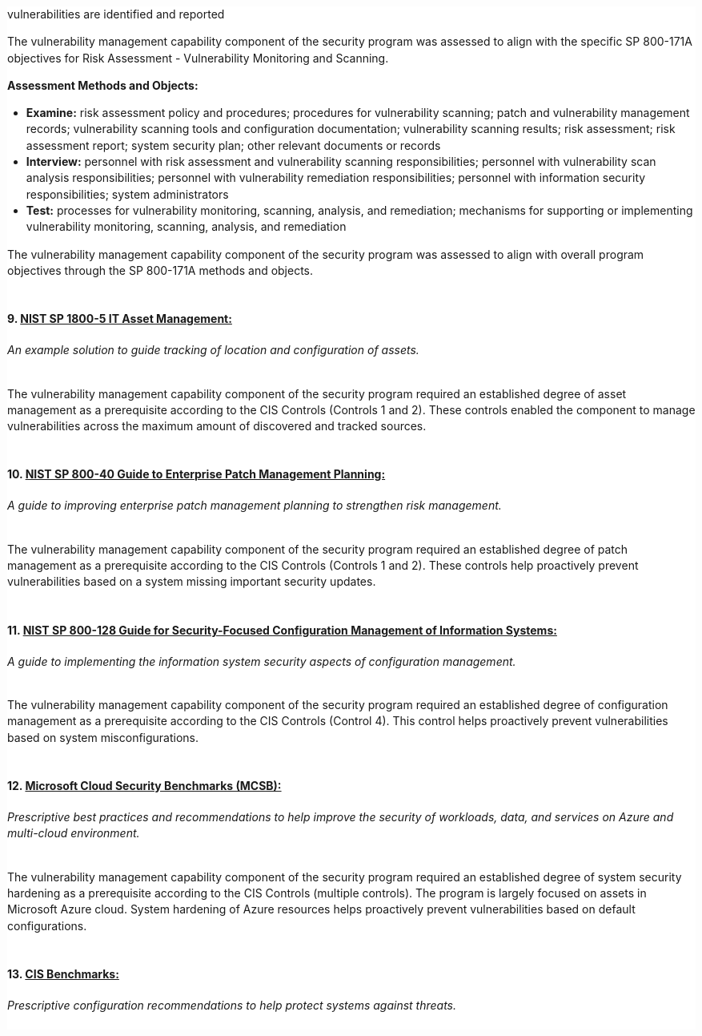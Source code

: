 vulnerabilities are identified and reported

The vulnerability management capability component of the security program was assessed to align with the specific SP 800-171A objectives for Risk Assessment - Vulnerability Monitoring and Scanning.

<b>Assessment Methods and Objects:</b>
- <b>Examine:</b> risk assessment policy and procedures; procedures for vulnerability scanning; patch and vulnerability management records; vulnerability scanning tools and configuration documentation; vulnerability scanning results; risk assessment; risk assessment report; system security plan; other relevant documents or records
- <b>Interview:</b> personnel with risk assessment and vulnerability scanning responsibilities; personnel with vulnerability scan analysis responsibilities; personnel with vulnerability remediation responsibilities; personnel with information security responsibilities; system administrators
- <b>Test:</b> processes for vulnerability monitoring, scanning, analysis, and
remediation; mechanisms for supporting or implementing vulnerability monitoring, scanning, analysis, and remediation

The vulnerability management capability component of the security program was assessed to align with overall program objectives through the SP 800-171A methods and objects.<br><br>

<h4>9. <a href="">NIST SP 1800-5 IT Asset Management:</a></h4>
<i>An example solution to guide tracking of location and configuration of assets.</i><br><br>

The vulnerability management capability component of the security program required an established degree of asset management as a prerequisite according to the CIS Controls (Controls 1 and 2). These controls enabled the component to manage vulnerabilities across the maximum amount of discovered and tracked sources.<br><br>

<h4>10. <a href="">NIST SP 800-40 Guide to Enterprise Patch Management Planning:</a></h4>
<i>A guide to improving enterprise patch management planning to strengthen risk management.</i><br><br>

The vulnerability management capability component of the security program required an established degree of patch management as a prerequisite according to the CIS Controls (Controls 1 and 2). These controls help proactively prevent vulnerabilities based on a system missing important security updates.<br><br>

<h4>11. <a href="">NIST SP 800-128 Guide for Security-Focused Configuration Management of Information Systems:</a></h4>
<i>A guide to implementing the information system security aspects of configuration management.</i><br><br>

The vulnerability management capability component of the security program required an established degree of configuration management as a prerequisite according to the CIS Controls (Control 4). This control helps proactively prevent vulnerabilities based on system misconfigurations.<br><br>

<h4>12. <a href="">Microsoft Cloud Security Benchmarks (MCSB):</a></h4>
<i>Prescriptive best practices and recommendations to help improve the security of workloads, data, and services on Azure and multi-cloud environment.</i><br><br>

The vulnerability management capability component of the security program required an established degree of system security hardening as a prerequisite according to the CIS Controls (multiple controls). The program is largely focused on assets in Microsoft Azure cloud. System hardening of Azure resources helps proactively prevent vulnerabilities based on default configurations.<br><br>

<h4>13. <a href="">CIS Benchmarks:</a></h4>
<i>Prescriptive configuration recommendations to help protect systems against threats.</i><br><br>
